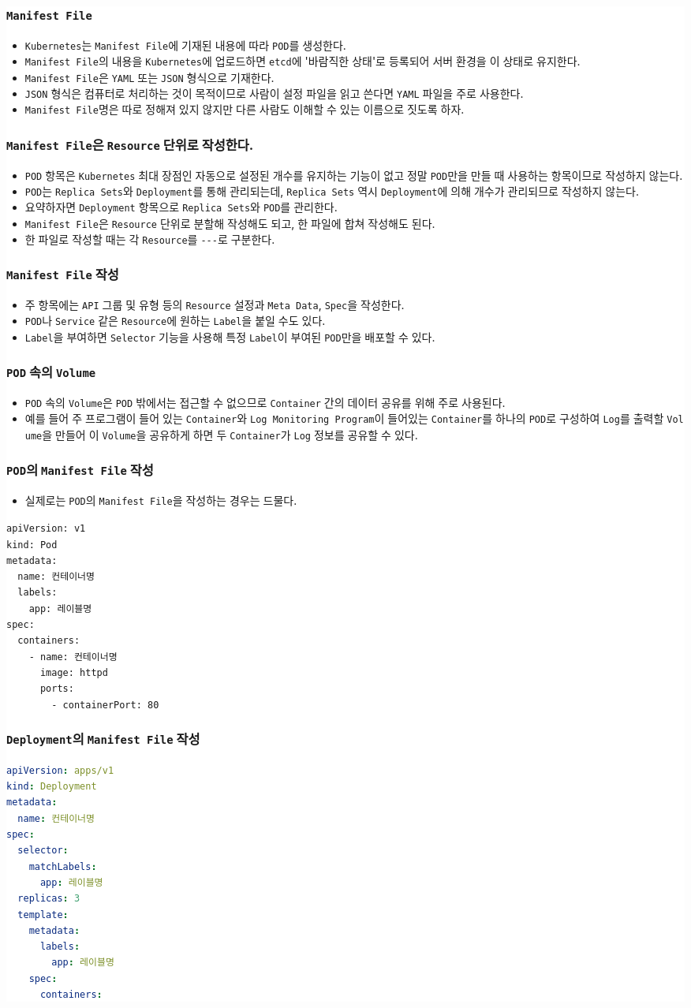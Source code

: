 
### `Manifest File`
- `Kubernetes`는 `Manifest File`에 기재된 내용에 따라 `POD`를 생성한다.
- `Manifest File`의 내용을 `Kubernetes`에 업로드하면 `etcd`에 '바람직한 상태'로 등록되어 서버 환경을 이 상태로 유지한다.
- `Manifest File`은 `YAML` 또는 `JSON` 형식으로 기재한다.
- `JSON` 형식은 컴퓨터로 처리하는 것이 목적이므로 사람이 설정 파일을 읽고 쓴다면 `YAML` 파일을 주로 사용한다.
- `Manifest File`명은 따로 정해져 있지 않지만 다른 사람도 이해할 수 있는 이름으로 짓도록 하자.


### `Manifest File`은 `Resource` 단위로 작성한다.
- `POD` 항목은 `Kubernetes` 최대 장점인 자동으로 설정된 개수를 유지하는 기능이 없고 정말 `POD`만을 만들 때 사용하는 항목이므로 작성하지 않는다.
- `POD`는 `Replica Sets`와 `Deployment`를 통해 관리되는데, `Replica Sets` 역시 `Deployment`에 의해 개수가 관리되므로 작성하지 않는다.
- 요약하자면 `Deployment` 항목으로 `Replica Sets`와 `POD`를 관리한다.
- `Manifest File`은 `Resource` 단위로 분할해 작성해도 되고, 한 파일에 합쳐 작성해도 된다.
- 한 파일로 작성할 때는 각 `Resource`를 `---`로 구분한다.


### `Manifest File` 작성
- 주 항목에는 `API` 그룹 및 유형 등의 `Resource` 설정과 `Meta Data`, `Spec`을 작성한다.
- `POD`나 `Service` 같은 `Resource`에 원하는 `Label`을 붙일 수도 있다. 
- `Label`을 부여하면 `Selector` 기능을 사용해 특정 `Label`이 부여된 `POD`만을 배포할 수 있다.


### `POD` 속의 `Volume`
- `POD` 속의 `Volume`은 `POD` 밖에서는 접근할 수 없으므로 `Container` 간의 데이터 공유를 위해 주로 사용된다.
- 예를 들어 주 프로그램이 들어 있는 `Container`와 `Log Monitoring Program`이 들어있는 `Container`를 하나의 `POD`로 구성하여 `Log`를 출력할 `Volume`을 만들어 이 `Volume`을 공유하게 하면 두 `Container`가 `Log` 정보를 공유할 수 있다.


### `POD`의 `Manifest File` 작성
- 실제로는 `POD`의 `Manifest File`을 작성하는 경우는 드물다.
```bash
apiVersion: v1
kind: Pod
metadata:
  name: 컨테이너명
  labels:
    app: 레이블명
spec:
  containers:
    - name: 컨테이너명
      image: httpd
      ports:
        - containerPort: 80
```


### `Deployment`의 `Manifest File` 작성
```yml
apiVersion: apps/v1
kind: Deployment
metadata:
  name: 컨테이너명
spec:
  selector:
    matchLabels:
      app: 레이블명
  replicas: 3
  template:
    metadata:
      labels:
        app: 레이블명
    spec:
      containers:
```